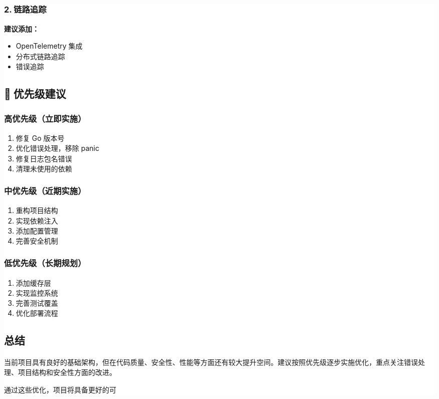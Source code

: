 ### 2. 链路追踪
**建议添加：**
- OpenTelemetry 集成
- 分布式链路追踪
- 错误追踪

## 🎯 优先级建议

### 高优先级（立即实施）
1. 修复 Go 版本号
2. 优化错误处理，移除 panic
3. 修复日志包名错误
4. 清理未使用的依赖

### 中优先级（近期实施）
1. 重构项目结构
2. 实现依赖注入
3. 添加配置管理
4. 完善安全机制

### 低优先级（长期规划）
1. 添加缓存层
2. 实现监控系统
3. 完善测试覆盖
4. 优化部署流程

## 总结

当前项目具有良好的基础架构，但在代码质量、安全性、性能等方面还有较大提升空间。建议按照优先级逐步实施优化，重点关注错误处理、项目结构和安全性方面的改进。

通过这些优化，项目将具备更好的可